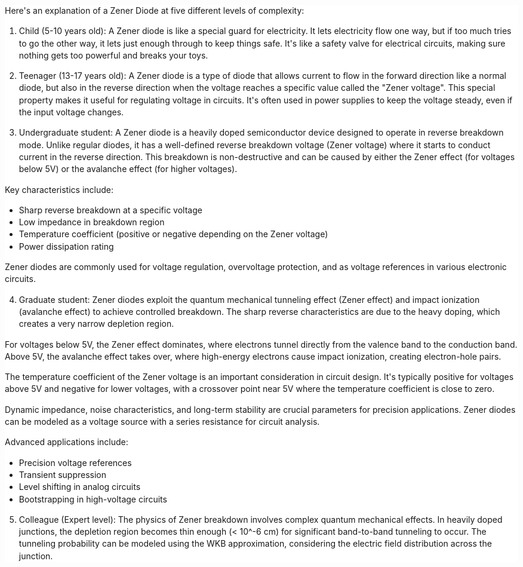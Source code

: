 Here's an explanation of a Zener Diode at five different levels of complexity:

1. Child (5-10 years old):
A Zener diode is like a special guard for electricity. It lets electricity flow one way, but if too much tries to go the other way, it lets just enough through to keep things safe. It's like a safety valve for electrical circuits, making sure nothing gets too powerful and breaks your toys.

2. Teenager (13-17 years old):
A Zener diode is a type of diode that allows current to flow in the forward direction like a normal diode, but also in the reverse direction when the voltage reaches a specific value called the "Zener voltage". This special property makes it useful for regulating voltage in circuits. It's often used in power supplies to keep the voltage steady, even if the input voltage changes.

3. Undergraduate student:
A Zener diode is a heavily doped semiconductor device designed to operate in reverse breakdown mode. Unlike regular diodes, it has a well-defined reverse breakdown voltage (Zener voltage) where it starts to conduct current in the reverse direction. This breakdown is non-destructive and can be caused by either the Zener effect (for voltages below 5V) or the avalanche effect (for higher voltages).

Key characteristics include:
- Sharp reverse breakdown at a specific voltage
- Low impedance in breakdown region
- Temperature coefficient (positive or negative depending on the Zener voltage)
- Power dissipation rating

Zener diodes are commonly used for voltage regulation, overvoltage protection, and as voltage references in various electronic circuits.

4. Graduate student:
Zener diodes exploit the quantum mechanical tunneling effect (Zener effect) and impact ionization (avalanche effect) to achieve controlled breakdown. The sharp reverse characteristics are due to the heavy doping, which creates a very narrow depletion region.

For voltages below 5V, the Zener effect dominates, where electrons tunnel directly from the valence band to the conduction band. Above 5V, the avalanche effect takes over, where high-energy electrons cause impact ionization, creating electron-hole pairs.

The temperature coefficient of the Zener voltage is an important consideration in circuit design. It's typically positive for voltages above 5V and negative for lower voltages, with a crossover point near 5V where the temperature coefficient is close to zero.

Dynamic impedance, noise characteristics, and long-term stability are crucial parameters for precision applications. Zener diodes can be modeled as a voltage source with a series resistance for circuit analysis.

Advanced applications include:
- Precision voltage references
- Transient suppression
- Level shifting in analog circuits
- Bootstrapping in high-voltage circuits

5. Colleague (Expert level):
The physics of Zener breakdown involves complex quantum mechanical effects. In heavily doped junctions, the depletion region becomes thin enough (< 10^-6 cm) for significant band-to-band tunneling to occur. The tunneling probability can be modeled using the WKB approximation, considering the electric field distribution across the junction.
